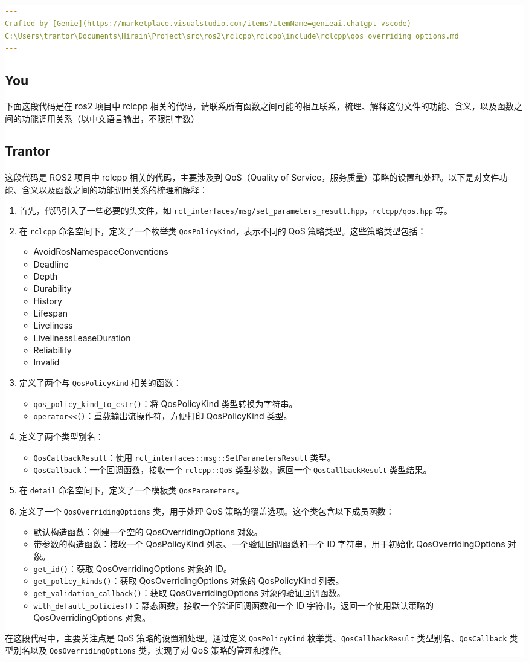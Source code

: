 ```yaml
---
Crafted by [Genie](https://marketplace.visualstudio.com/items?itemName=genieai.chatgpt-vscode)
C:\Users\trantor\Documents\Hirain\Project\src\ros2\rclcpp\rclcpp\include\rclcpp\qos_overriding_options.md
---
```


## You

下面这段代码是在 ros2 项目中 rclcpp 相关的代码，请联系所有函数之间可能的相互联系，梳理、解释这份文件的功能、含义，以及函数之间的功能调用关系（以中文语言输出，不限制字数）

## Trantor

这段代码是 ROS2 项目中 rclcpp 相关的代码，主要涉及到 QoS（Quality of Service，服务质量）策略的设置和处理。以下是对文件功能、含义以及函数之间的功能调用关系的梳理和解释：

1. 首先，代码引入了一些必要的头文件，如 `rcl_interfaces/msg/set_parameters_result.hpp`，`rclcpp/qos.hpp` 等。

2. 在 `rclcpp` 命名空间下，定义了一个枚举类 `QosPolicyKind`，表示不同的 QoS 策略类型。这些策略类型包括：

   - AvoidRosNamespaceConventions
   - Deadline
   - Depth
   - Durability
   - History
   - Lifespan
   - Liveliness
   - LivelinessLeaseDuration
   - Reliability
   - Invalid

3. 定义了两个与 `QosPolicyKind` 相关的函数：

   - `qos_policy_kind_to_cstr()`：将 QosPolicyKind 类型转换为字符串。
   - `operator<<()`：重载输出流操作符，方便打印 QosPolicyKind 类型。

4. 定义了两个类型别名：

   - `QosCallbackResult`：使用 `rcl_interfaces::msg::SetParametersResult` 类型。
   - `QosCallback`：一个回调函数，接收一个 `rclcpp::QoS` 类型参数，返回一个 `QosCallbackResult` 类型结果。

5. 在 `detail` 命名空间下，定义了一个模板类 `QosParameters`。

6. 定义了一个 `QosOverridingOptions` 类，用于处理 QoS 策略的覆盖选项。这个类包含以下成员函数：

   - 默认构造函数：创建一个空的 QosOverridingOptions 对象。
   - 带参数的构造函数：接收一个 QosPolicyKind 列表、一个验证回调函数和一个 ID 字符串，用于初始化 QosOverridingOptions 对象。
   - `get_id()`：获取 QosOverridingOptions 对象的 ID。
   - `get_policy_kinds()`：获取 QosOverridingOptions 对象的 QosPolicyKind 列表。
   - `get_validation_callback()`：获取 QosOverridingOptions 对象的验证回调函数。
   - `with_default_policies()`：静态函数，接收一个验证回调函数和一个 ID 字符串，返回一个使用默认策略的 QosOverridingOptions 对象。

在这段代码中，主要关注点是 QoS 策略的设置和处理。通过定义 `QosPolicyKind` 枚举类、`QosCallbackResult` 类型别名、`QosCallback` 类型别名以及 `QosOverridingOptions` 类，实现了对 QoS 策略的管理和操作。
